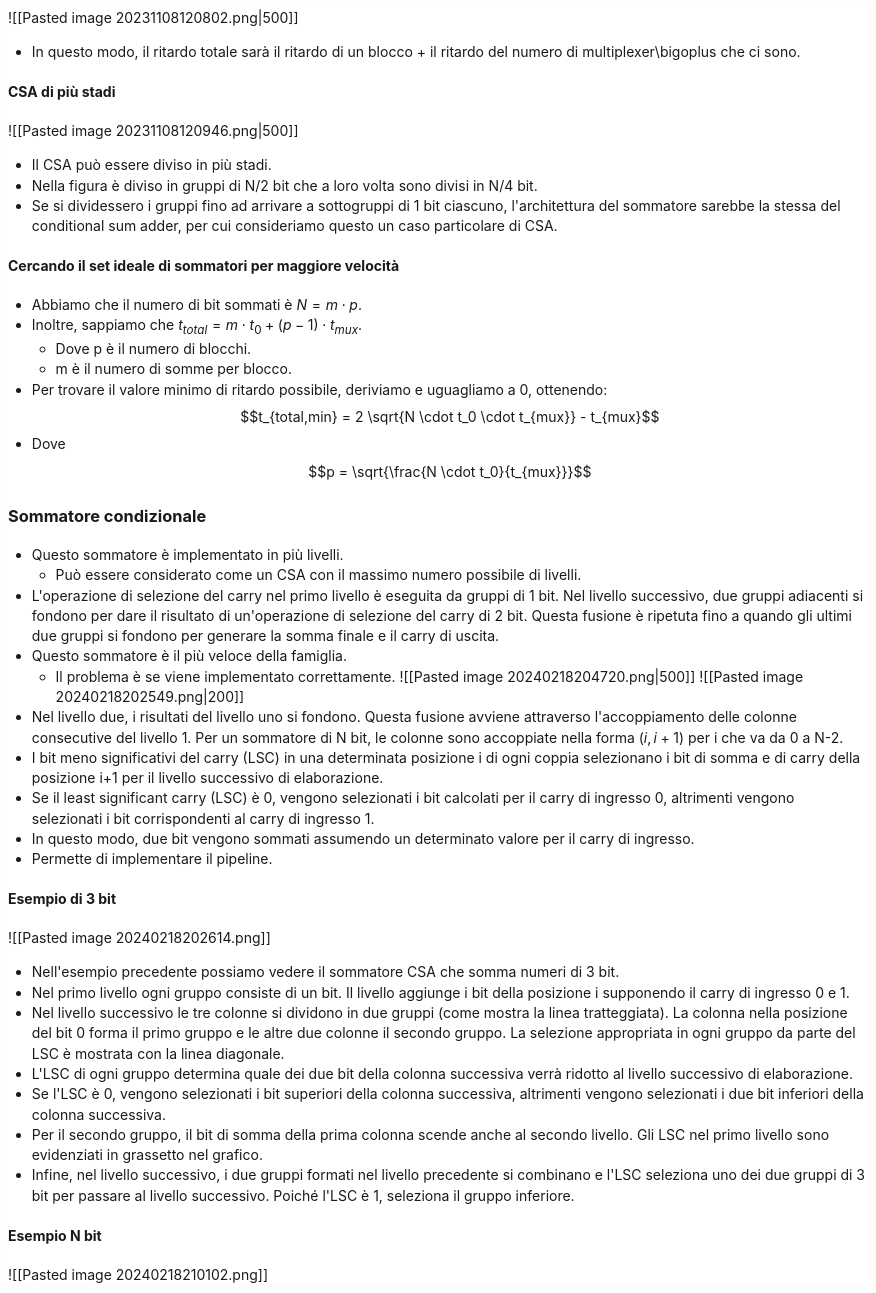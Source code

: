 ![[Pasted image 20231108120802.png|500]]
- In questo modo, il ritardo totale sarà il ritardo di un blocco + il ritardo del numero di multiplexer\bigoplus che ci sono.
#### CSA di più stadi
![[Pasted image 20231108120946.png|500]]
- Il CSA può essere diviso in più stadi.
- Nella figura è diviso in gruppi di N/2 bit che a loro volta sono divisi in N/4 bit.
- Se si dividessero i gruppi fino ad arrivare a sottogruppi di 1 bit ciascuno, l'architettura del sommatore sarebbe la stessa del conditional sum adder, per cui consideriamo questo un caso particolare di CSA.
#### Cercando il set ideale di sommatori per maggiore velocità
- Abbiamo che il numero di bit sommati è $N = m \cdot p$.
- Inoltre, sappiamo che $t_{total} = m \cdot t_0 + (p-1) \cdot t_{mux}$.
  - Dove p è il numero di blocchi.
  - m è il numero di somme per blocco.
- Per trovare il valore minimo di ritardo possibile, deriviamo e uguagliamo a 0, ottenendo: $$t_{total,min} = 2 \sqrt{N \cdot t_0 \cdot t_{mux}} - t_{mux}$$
- Dove $$p = \sqrt{\frac{N \cdot t_0}{t_{mux}}}$$



### Sommatore condizionale 
- Questo sommatore è implementato in più livelli.
  - Può essere considerato come un CSA con il massimo numero possibile di livelli.
- L'operazione di selezione del carry nel primo livello è eseguita da gruppi di 1 bit. Nel livello successivo, due gruppi adiacenti si fondono per dare il risultato di un'operazione di selezione del carry di 2 bit. Questa fusione è ripetuta fino a quando gli ultimi due gruppi si fondono per generare la somma finale e il carry di uscita.
- Questo sommatore è il più veloce della famiglia.
  - Il problema è se viene implementato correttamente.
![[Pasted image 20240218204720.png|500]] ![[Pasted image 20240218202549.png|200]]
- Nel livello due, i risultati del livello uno si fondono. Questa fusione avviene attraverso l'accoppiamento delle colonne consecutive del livello 1. Per un sommatore di N bit, le colonne sono accoppiate nella forma $(i, i+1)$ per i che va da 0 a N-2.
- I bit meno significativi del carry (LSC) in una determinata posizione i di ogni coppia selezionano i bit di somma e di carry della posizione i+1 per il livello successivo di elaborazione.
- Se il least significant carry (LSC) è 0, vengono selezionati i bit calcolati per il carry di ingresso 0, altrimenti vengono selezionati i bit corrispondenti al carry di ingresso 1.
- In questo modo, due bit vengono sommati assumendo un determinato valore per il carry di ingresso.
- Permette di implementare il pipeline.
#### Esempio di 3 bit
![[Pasted image 20240218202614.png]]
- Nell'esempio precedente possiamo vedere il sommatore CSA che somma numeri di 3 bit.
- Nel primo livello ogni gruppo consiste di un bit. Il livello aggiunge i bit della posizione i supponendo il carry di ingresso 0 e 1.
- Nel livello successivo le tre colonne si dividono in due gruppi (come mostra la linea tratteggiata). La colonna nella posizione del bit 0 forma il primo gruppo e le altre due colonne il secondo gruppo. La selezione appropriata in ogni gruppo da parte del LSC è mostrata con la linea diagonale.
- L'LSC di ogni gruppo determina quale dei due bit della colonna successiva verrà ridotto al livello successivo di elaborazione.
- Se l'LSC è 0, vengono selezionati i bit superiori della colonna successiva, altrimenti vengono selezionati i due bit inferiori della colonna successiva.
- Per il secondo gruppo, il bit di somma della prima colonna scende anche al secondo livello. Gli LSC nel primo livello sono evidenziati in grassetto nel grafico.
- Infine, nel livello successivo, i due gruppi formati nel livello precedente si combinano e l'LSC seleziona uno dei due gruppi di 3 bit per passare al livello successivo. Poiché l'LSC è 1, seleziona il gruppo inferiore.
#### Esempio N bit
![[Pasted image 20240218210102.png]]